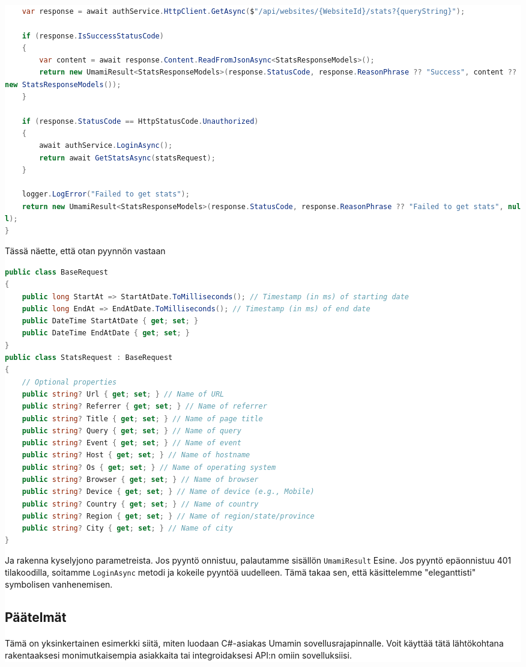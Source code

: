 ```csharp
    var response = await authService.HttpClient.GetAsync($"/api/websites/{WebsiteId}/stats?{queryString}");

    if (response.IsSuccessStatusCode)
    {
        var content = await response.Content.ReadFromJsonAsync<StatsResponseModels>();
        return new UmamiResult<StatsResponseModels>(response.StatusCode, response.ReasonPhrase ?? "Success", content ?? new StatsResponseModels());
    }

    if (response.StatusCode == HttpStatusCode.Unauthorized)
    {
        await authService.LoginAsync();
        return await GetStatsAsync(statsRequest);
    }

    logger.LogError("Failed to get stats");
    return new UmamiResult<StatsResponseModels>(response.StatusCode, response.ReasonPhrase ?? "Failed to get stats", null);
}

```

Tässä näette, että otan pyynnön vastaan

```csharp
public class BaseRequest
{
    public long StartAt => StartAtDate.ToMilliseconds(); // Timestamp (in ms) of starting date
    public long EndAt => EndAtDate.ToMilliseconds(); // Timestamp (in ms) of end date
    public DateTime StartAtDate { get; set; }
    public DateTime EndAtDate { get; set; }
}
public class StatsRequest : BaseRequest
{
    // Optional properties
    public string? Url { get; set; } // Name of URL
    public string? Referrer { get; set; } // Name of referrer
    public string? Title { get; set; } // Name of page title
    public string? Query { get; set; } // Name of query
    public string? Event { get; set; } // Name of event
    public string? Host { get; set; } // Name of hostname
    public string? Os { get; set; } // Name of operating system
    public string? Browser { get; set; } // Name of browser
    public string? Device { get; set; } // Name of device (e.g., Mobile)
    public string? Country { get; set; } // Name of country
    public string? Region { get; set; } // Name of region/state/province
    public string? City { get; set; } // Name of city
}
```

Ja rakenna kyselyjono parametreista. Jos pyyntö onnistuu, palautamme sisällön `UmamiResult` Esine. Jos pyyntö epäonnistuu 401 tilakoodilla, soitamme `LoginAsync` metodi ja kokeile pyyntöä uudelleen. Tämä takaa sen, että käsittelemme "eleganttisti" symbolisen vanhenemisen.

## Päätelmät

Tämä on yksinkertainen esimerkki siitä, miten luodaan C#-asiakas Umamin sovellusrajapinnalle. Voit käyttää tätä lähtökohtana rakentaaksesi monimutkaisempia asiakkaita tai integroidaksesi API:n omiin sovelluksiisi.